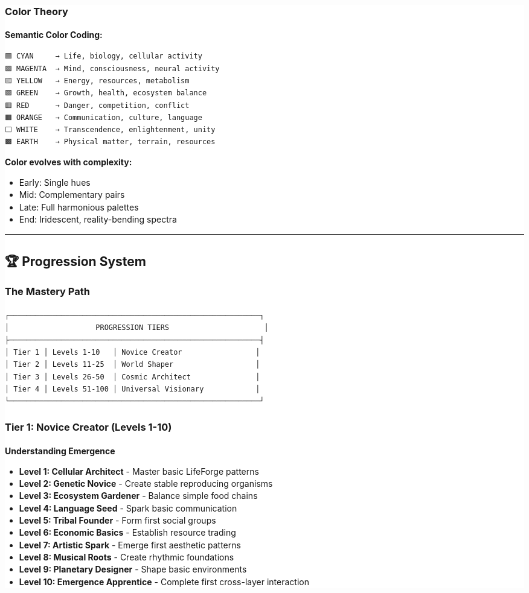 ### Color Theory

**Semantic Color Coding:**

```
🟦 CYAN     → Life, biology, cellular activity
🟪 MAGENTA  → Mind, consciousness, neural activity
🟨 YELLOW   → Energy, resources, metabolism
🟩 GREEN    → Growth, health, ecosystem balance
🟥 RED      → Danger, competition, conflict
🟧 ORANGE   → Communication, culture, language
⬜ WHITE    → Transcendence, enlightenment, unity
🟫 EARTH    → Physical matter, terrain, resources
```

**Color evolves with complexity:**

- Early: Single hues
- Mid: Complementary pairs
- Late: Full harmonious palettes
- End: Iridescent, reality-bending spectra

---

## 🏆 Progression System

### The Mastery Path

```
┌──────────────────────────────────────────────────────────┐
│                    PROGRESSION TIERS                      │
├──────────────────────────────────────────────────────────┤
│ Tier 1 │ Levels 1-10   │ Novice Creator                 │
│ Tier 2 │ Levels 11-25  │ World Shaper                   │
│ Tier 3 │ Levels 26-50  │ Cosmic Architect               │
│ Tier 4 │ Levels 51-100 │ Universal Visionary            │
└──────────────────────────────────────────────────────────┘
```

### Tier 1: Novice Creator (Levels 1-10)

**Understanding Emergence**

- **Level 1: Cellular Architect** - Master basic LifeForge patterns
- **Level 2: Genetic Novice** - Create stable reproducing organisms
- **Level 3: Ecosystem Gardener** - Balance simple food chains
- **Level 4: Language Seed** - Spark basic communication
- **Level 5: Tribal Founder** - Form first social groups
- **Level 6: Economic Basics** - Establish resource trading
- **Level 7: Artistic Spark** - Emerge first aesthetic patterns
- **Level 8: Musical Roots** - Create rhythmic foundations
- **Level 9: Planetary Designer** - Shape basic environments
- **Level 10: Emergence Apprentice** - Complete first cross-layer interaction
